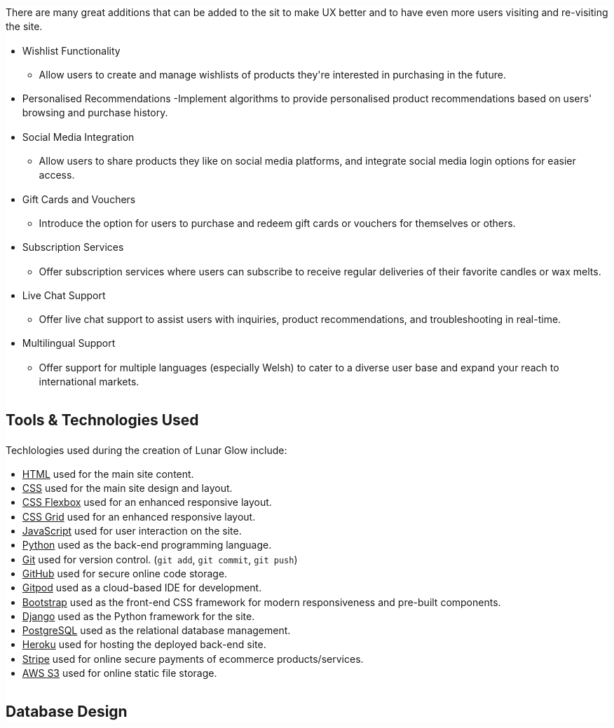There are many great additions that can be added to the sit to make UX better and to have even more users visiting and re-visiting the site.

- Wishlist Functionality
	- Allow users to create and manage wishlists of products they're interested in purchasing in the future.

- Personalised Recommendations
	-Implement algorithms to provide personalised product recommendations based on users' browsing and purchase history.

- Social Media Integration
	- Allow users to share products they like on social media platforms, and integrate social media login options for easier access.

- Gift Cards and Vouchers
	- Introduce the option for users to purchase and redeem gift cards or vouchers for themselves or others.

- Subscription Services
	- Offer subscription services where users can subscribe to receive regular deliveries of their favorite candles or wax melts.

- Live Chat Support
	- Offer live chat support to assist users with inquiries, product recommendations, and troubleshooting in real-time.

- Multilingual Support
	- Offer support for multiple languages (especially Welsh) to cater to a diverse user base and expand your reach to international markets.

## Tools & Technologies Used

Techlologies used during the creation of Lunar Glow include:

- [HTML](https://en.wikipedia.org/wiki/HTML) used for the main site content.
- [CSS](https://en.wikipedia.org/wiki/CSS) used for the main site design and layout.
- [CSS Flexbox](https://www.w3schools.com/css/css3_flexbox.asp) used for an enhanced responsive layout.
- [CSS Grid](https://www.w3schools.com/css/css_grid.asp) used for an enhanced responsive layout.
- [JavaScript](https://www.javascript.com) used for user interaction on the site.
- [Python](https://www.python.org) used as the back-end programming language.
- [Git](https://git-scm.com) used for version control. (`git add`, `git commit`, `git push`)
- [GitHub](https://github.com) used for secure online code storage.
- [Gitpod](https://gitpod.io) used as a cloud-based IDE for development.
- [Bootstrap](https://getbootstrap.com) used as the front-end CSS framework for modern responsiveness and pre-built components.
- [Django](https://www.djangoproject.com) used as the Python framework for the site.
- [PostgreSQL](https://www.postgresql.org) used as the relational database management.
- [Heroku](https://www.heroku.com) used for hosting the deployed back-end site.
- [Stripe](https://stripe.com) used for online secure payments of ecommerce products/services.
- [AWS S3](https://aws.amazon.com/s3) used for online static file storage.

## Database Design
